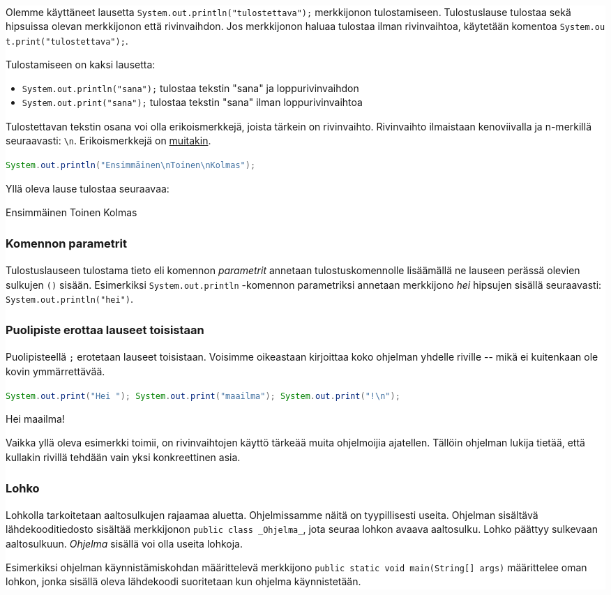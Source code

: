 Olemme käyttäneet lausetta `System.out.println("tulostettava");` merkkijonon tulostamiseen. Tulostuslause tulostaa sekä hipsuissa olevan merkkijonon että rivinvaihdon. Jos merkkijonon haluaa tulostaa ilman rivinvaihtoa, käytetään komentoa `System.out.print("tulostettava");`.

Tulostamiseen on kaksi lausetta:

- `System.out.println("sana");` tulostaa tekstin "sana" ja loppurivinvaihdon
- `System.out.print("sana");` tulostaa tekstin "sana" ilman loppurivinvaihtoa

Tulostettavan tekstin osana voi olla erikoismerkkejä, joista tärkein on rivinvaihto. Rivinvaihto ilmaistaan kenoviivalla ja n-merkillä seuraavasti: `\n`. Erikoismerkkejä on [muitakin](http://en.wikipedia.org/wiki/Escape_character 'Escape character - Wikipedia, the free encyclopedia').

```java
System.out.println("Ensimmäinen\nToinen\nKolmas");
```

Yllä oleva lause tulostaa seuraavaa:

<sample-output>

Ensimmäinen
Toinen
Kolmas

</sample-output>

### Komennon parametrit

Tulostuslauseen tulostama tieto eli komennon _parametrit_ annetaan tulostuskomennolle lisäämällä ne lauseen perässä olevien sulkujen `()` sisään. Esimerkiksi `System.out.println` -komennon parametriksi annetaan merkkijono _hei_ hipsujen sisällä seuraavasti: `System.out.println("hei")`.

### Puolipiste erottaa lauseet toisistaan

Puolipisteellä `;` erotetaan lauseet toisistaan. Voisimme oikeastaan kirjoittaa koko ohjelman yhdelle riville -- mikä ei kuitenkaan ole kovin ymmärrettävää.

```java
System.out.print("Hei "); System.out.print("maailma"); System.out.print("!\n");
```

<sample-output>

Hei maailma!

</sample-output>

Vaikka yllä oleva esimerkki toimii, on rivinvaihtojen käyttö tärkeää muita ohjelmoijia ajatellen. Tällöin ohjelman lukija tietää, että kullakin rivillä tehdään vain yksi konkreettinen asia.

### Lohko

Lohkolla tarkoitetaan aaltosulkujen rajaamaa aluetta. Ohjelmissamme näitä on tyypillisesti useita. Ohjelman sisältävä lähdekooditiedosto sisältää merkkijonon `public class _Ohjelma_`, jota seuraa lohkon avaava aaltosulku. Lohko päättyy sulkevaan aaltosulkuun. _Ohjelma_ sisällä voi olla useita lohkoja.

Esimerkiksi ohjelman käynnistämiskohdan määrittelevä merkkijono `public static void main(String[] args)` määrittelee oman lohkon, jonka sisällä oleva lähdekoodi suoritetaan kun ohjelma käynnistetään.
